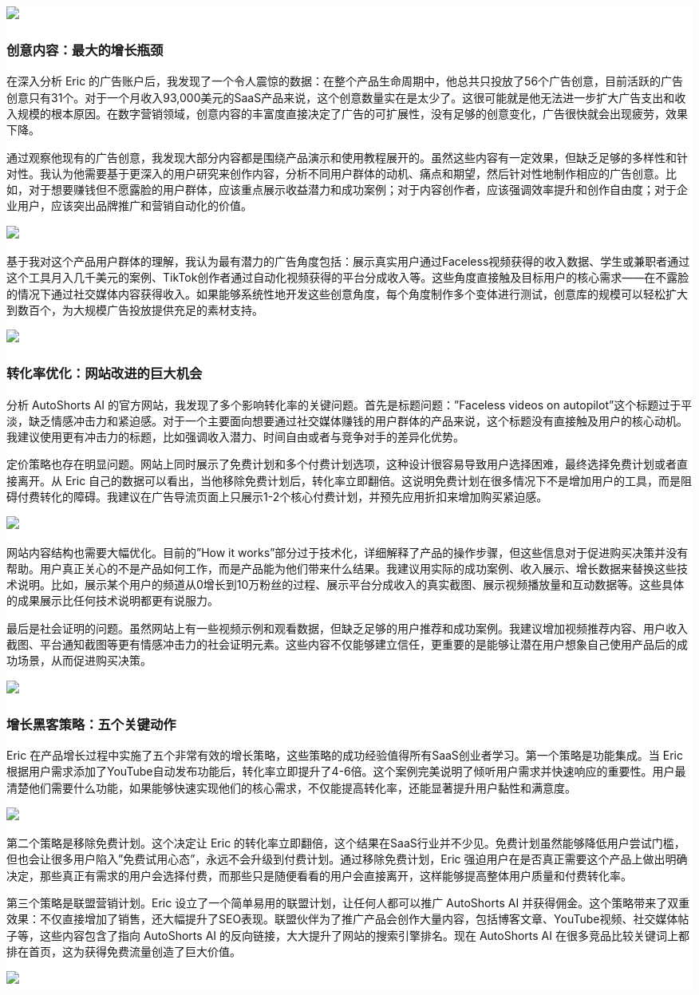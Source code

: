 ![](https://image.woshipm.com/2025/05/27/84ff413c-3ac7-11f0-8928-00163e09d72f.png)

### 创意内容：最大的增长瓶颈

在深入分析 Eric 的广告账户后，我发现了一个令人震惊的数据：在整个产品生命周期中，他总共只投放了56个广告创意，目前活跃的广告创意只有31个。对于一个月收入93,000美元的SaaS产品来说，这个创意数量实在是太少了。这很可能就是他无法进一步扩大广告支出和收入规模的根本原因。在数字营销领域，创意内容的丰富度直接决定了广告的可扩展性，没有足够的创意变化，广告很快就会出现疲劳，效果下降。

通过观察他现有的广告创意，我发现大部分内容都是围绕产品演示和使用教程展开的。虽然这些内容有一定效果，但缺乏足够的多样性和针对性。我认为他需要基于更深入的用户研究来创作内容，分析不同用户群体的动机、痛点和期望，然后针对性地制作相应的广告创意。比如，对于想要赚钱但不愿露脸的用户群体，应该重点展示收益潜力和成功案例；对于内容创作者，应该强调效率提升和创作自由度；对于企业用户，应该突出品牌推广和营销自动化的价值。

![](https://image.woshipm.com/2025/05/27/86789680-3ac7-11f0-8928-00163e09d72f.png)

基于我对这个产品用户群体的理解，我认为最有潜力的广告角度包括：展示真实用户通过Faceless视频获得的收入数据、学生或兼职者通过这个工具月入几千美元的案例、TikTok创作者通过自动化视频获得的平台分成收入等。这些角度直接触及目标用户的核心需求——在不露脸的情况下通过社交媒体内容获得收入。如果能够系统性地开发这些创意角度，每个角度制作多个变体进行测试，创意库的规模可以轻松扩大到数百个，为大规模广告投放提供充足的素材支持。

![](https://image.woshipm.com/2025/05/27/877e377e-3ac7-11f0-8928-00163e09d72f.png)

### 转化率优化：网站改进的巨大机会

分析 AutoShorts AI 的官方网站，我发现了多个影响转化率的关键问题。首先是标题问题：”Faceless videos on autopilot”这个标题过于平淡，缺乏情感冲击力和紧迫感。对于一个主要面向想要通过社交媒体赚钱的用户群体的产品来说，这个标题没有直接触及用户的核心动机。我建议使用更有冲击力的标题，比如强调收入潜力、时间自由或者与竞争对手的差异化优势。

定价策略也存在明显问题。网站上同时展示了免费计划和多个付费计划选项，这种设计很容易导致用户选择困难，最终选择免费计划或者直接离开。从 Eric 自己的数据可以看出，当他移除免费计划后，转化率立即翻倍。这说明免费计划在很多情况下不是增加用户的工具，而是阻碍付费转化的障碍。我建议在广告导流页面上只展示1-2个核心付费计划，并预先应用折扣来增加购买紧迫感。

![](https://image.woshipm.com/2025/05/27/884b0790-3ac7-11f0-8928-00163e09d72f.png)

网站内容结构也需要大幅优化。目前的”How it works”部分过于技术化，详细解释了产品的操作步骤，但这些信息对于促进购买决策并没有帮助。用户真正关心的不是产品如何工作，而是产品能为他们带来什么结果。我建议用实际的成功案例、收入展示、增长数据来替换这些技术说明。比如，展示某个用户的频道从0增长到10万粉丝的过程、展示平台分成收入的真实截图、展示视频播放量和互动数据等。这些具体的成果展示比任何技术说明都更有说服力。

最后是社会证明的问题。虽然网站上有一些视频示例和观看数据，但缺乏足够的用户推荐和成功案例。我建议增加视频推荐内容、用户收入截图、平台通知截图等更有情感冲击力的社会证明元素。这些内容不仅能够建立信任，更重要的是能够让潜在用户想象自己使用产品后的成功场景，从而促进购买决策。

![](https://image.woshipm.com/2025/05/27/890dc460-3ac7-11f0-8928-00163e09d72f.png)

### 增长黑客策略：五个关键动作

Eric 在产品增长过程中实施了五个非常有效的增长策略，这些策略的成功经验值得所有SaaS创业者学习。第一个策略是功能集成。当 Eric 根据用户需求添加了YouTube自动发布功能后，转化率立即提升了4-6倍。这个案例完美说明了倾听用户需求并快速响应的重要性。用户最清楚他们需要什么功能，如果能够快速实现他们的核心需求，不仅能提高转化率，还能显著提升用户黏性和满意度。

![](https://image.woshipm.com/2025/05/27/89bcdc3e-3ac7-11f0-8928-00163e09d72f.png)

第二个策略是移除免费计划。这个决定让 Eric 的转化率立即翻倍，这个结果在SaaS行业并不少见。免费计划虽然能够降低用户尝试门槛，但也会让很多用户陷入”免费试用心态”，永远不会升级到付费计划。通过移除免费计划，Eric 强迫用户在是否真正需要这个产品上做出明确决定，那些真正有需求的用户会选择付费，而那些只是随便看看的用户会直接离开，这样能够提高整体用户质量和付费转化率。

第三个策略是联盟营销计划。Eric 设立了一个简单易用的联盟计划，让任何人都可以推广 AutoShorts AI 并获得佣金。这个策略带来了双重效果：不仅直接增加了销售，还大幅提升了SEO表现。联盟伙伴为了推广产品会创作大量内容，包括博客文章、YouTube视频、社交媒体帖子等，这些内容包含了指向 AutoShorts AI 的反向链接，大大提升了网站的搜索引擎排名。现在 AutoShorts AI 在很多竞品比较关键词上都排在首页，这为获得免费流量创造了巨大价值。

![](https://image.woshipm.com/2025/05/27/8a849a6c-3ac7-11f0-8928-00163e09d72f.png)
